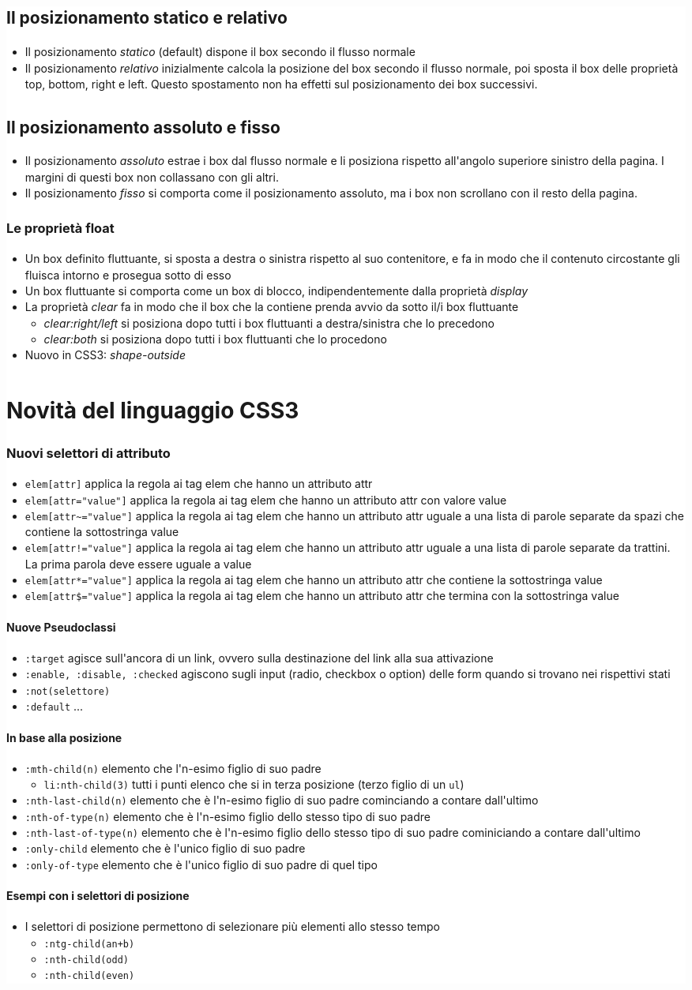 ## Il posizionamento statico e relativo
- Il posizionamento *statico* (default) dispone il box secondo il flusso normale
- Il posizionamento *relativo* inizialmente calcola la posizione del box secondo il flusso normale, poi sposta il box delle proprietà top, bottom, right e left. Questo spostamento non ha effetti sul posizionamento dei box successivi.

## Il posizionamento assoluto e fisso
- Il posizionamento *assoluto* estrae i box dal flusso normale e li posiziona rispetto all'angolo superiore sinistro della pagina. I margini di questi box non collassano con gli altri.
- Il posizionamento *fisso* si comporta come il posizionamento assoluto, ma i box non scrollano con il resto della pagina.

### Le proprietà float
- Un box definito fluttuante, si sposta a destra o sinistra rispetto al suo contenitore, e fa in modo che il contenuto circostante gli fluisca intorno e prosegua sotto di esso
- Un box fluttuante si comporta come un box di blocco, indipendentemente dalla proprietà *display*
- La proprietà *clear* fa in modo che il box che la contiene prenda avvio da sotto il/i box fluttuante
	- *clear:right/left* si posiziona dopo tutti i box fluttuanti a destra/sinistra che lo precedono
	- *clear:both* si posiziona dopo tutti i box fluttuanti che lo procedono
- Nuovo in CSS3: *shape-outside*


# Novità del linguaggio CSS3

### Nuovi selettori di attributo
- `elem[attr]` applica la regola ai tag elem che hanno un attributo attr
- `elem[attr="value"]` applica la regola ai tag elem che hanno un attributo attr con valore value
- `elem[attr~="value"]` applica la regola ai tag elem che hanno un attributo attr uguale a una lista di parole separate da spazi che contiene la sottostringa value
- `elem[attr!="value"]` applica la regola ai tag elem che hanno un attributo attr uguale a una lista di parole separate da trattini. La prima parola deve essere uguale a value
- `elem[attr*="value"]` applica la regola ai tag elem che hanno un attributo attr che contiene la sottostringa value
- `elem[attr$="value"]` applica la regola ai tag elem che hanno un attributo attr che termina con la sottostringa value
#### Nuove Pseudoclassi
- `:target` agisce sull'ancora di un link, ovvero sulla destinazione del link alla sua attivazione
- `:enable, :disable, :checked` agiscono sugli input (radio, checkbox o option) delle form quando si trovano nei rispettivi stati
- `:not(selettore)`
- `:default`
...

#### In base alla posizione
- `:mth-child(n)` elemento che l'n-esimo figlio di suo padre
	- `li:nth-child(3)` tutti  i punti elenco che si in terza posizione (terzo figlio di un `ul`)
- `:nth-last-child(n)` elemento che è l'n-esimo figlio di suo padre cominciando a contare dall'ultimo 
- `:nth-of-type(n)` elemento che è l'n-esimo figlio dello stesso tipo di suo padre
- `:nth-last-of-type(n)` elemento che è l'n-esimo figlio dello stesso tipo di suo padre cominiciando a contare dall'ultimo
- `:only-child` elemento che è l'unico figlio di suo padre
- `:only-of-type` elemento che è l'unico figlio di suo padre di quel tipo
#### Esempi con i selettori di posizione
- I selettori di posizione permettono di selezionare più elementi allo stesso tempo
	- `:ntg-child(an+b)`
	- `:nth-child(odd)`
	- `:nth-child(even)`
